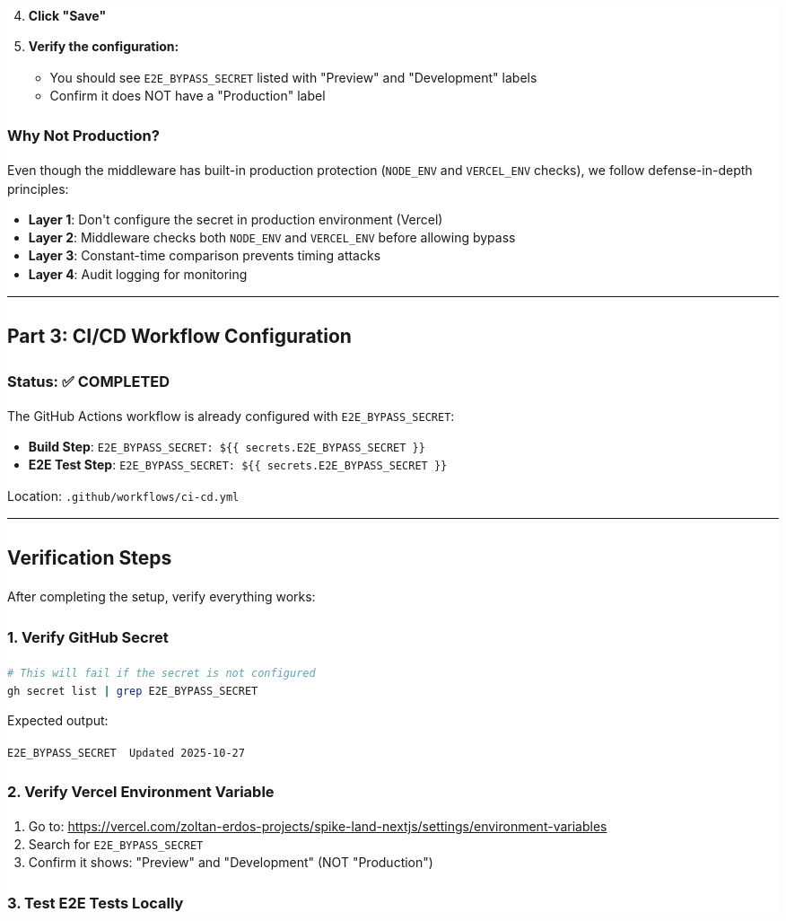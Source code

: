 4. **Click "Save"**

5. **Verify the configuration:**
   - You should see `E2E_BYPASS_SECRET` listed with "Preview" and "Development" labels
   - Confirm it does NOT have a "Production" label

### Why Not Production?

Even though the middleware has built-in production protection (`NODE_ENV` and `VERCEL_ENV` checks), we follow defense-in-depth principles:

- **Layer 1**: Don't configure the secret in production environment (Vercel)
- **Layer 2**: Middleware checks both `NODE_ENV` and `VERCEL_ENV` before allowing bypass
- **Layer 3**: Constant-time comparison prevents timing attacks
- **Layer 4**: Audit logging for monitoring

---

## Part 3: CI/CD Workflow Configuration

### Status: ✅ COMPLETED

The GitHub Actions workflow is already configured with `E2E_BYPASS_SECRET`:

- **Build Step**: `E2E_BYPASS_SECRET: ${{ secrets.E2E_BYPASS_SECRET }}`
- **E2E Test Step**: `E2E_BYPASS_SECRET: ${{ secrets.E2E_BYPASS_SECRET }}`

Location: `.github/workflows/ci-cd.yml`

---

## Verification Steps

After completing the setup, verify everything works:

### 1. Verify GitHub Secret

```bash
# This will fail if the secret is not configured
gh secret list | grep E2E_BYPASS_SECRET
```

Expected output:
```
E2E_BYPASS_SECRET  Updated 2025-10-27
```

### 2. Verify Vercel Environment Variable

1. Go to: https://vercel.com/zoltan-erdos-projects/spike-land-nextjs/settings/environment-variables
2. Search for `E2E_BYPASS_SECRET`
3. Confirm it shows: "Preview" and "Development" (NOT "Production")

### 3. Test E2E Tests Locally
